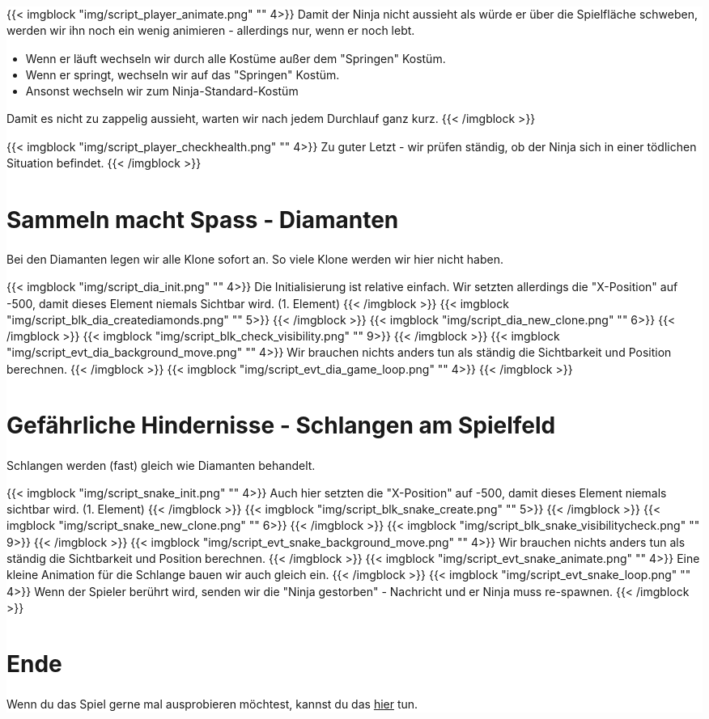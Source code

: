 {{< imgblock "img/script_player_animate.png" "" 4>}}
Damit der Ninja nicht aussieht als würde er über die Spielfläche schweben, werden wir ihn noch ein wenig animieren - allerdings nur, wenn er noch lebt.

* Wenn er läuft wechseln wir durch alle Kostüme außer dem "Springen" Kostüm.
* Wenn er springt, wechseln wir auf das "Springen" Kostüm.
* Ansonst wechseln wir zum Ninja-Standard-Kostüm

Damit es nicht zu zappelig aussieht, warten wir nach jedem Durchlauf ganz kurz.
{{< /imgblock >}}

{{< imgblock "img/script_player_checkhealth.png" "" 4>}}
Zu guter Letzt - wir prüfen ständig, ob der Ninja sich in einer tödlichen Situation befindet.
{{< /imgblock >}}

# Sammeln macht Spass - Diamanten
Bei den Diamanten legen wir alle Klone sofort an. So viele Klone werden wir hier nicht haben.

{{< imgblock "img/script_dia_init.png" "" 4>}}
Die Initialisierung ist relative einfach. Wir setzten allerdings die "X-Position" auf -500, damit dieses Element
niemals Sichtbar wird. (1. Element)
{{< /imgblock >}}
{{< imgblock "img/script_blk_dia_creatediamonds.png" "" 5>}}
{{< /imgblock >}}
{{< imgblock "img/script_dia_new_clone.png" "" 6>}}
{{< /imgblock >}}
{{< imgblock "img/script_blk_check_visibility.png" "" 9>}}
{{< /imgblock >}}
{{< imgblock "img/script_evt_dia_background_move.png" "" 4>}}
Wir brauchen nichts anders tun als ständig die Sichtbarkeit und Position berechnen.
{{< /imgblock >}}
{{< imgblock "img/script_evt_dia_game_loop.png" "" 4>}}
{{< /imgblock >}}

# Gefährliche Hindernisse - Schlangen am Spielfeld
Schlangen werden (fast) gleich wie Diamanten behandelt.

{{< imgblock "img/script_snake_init.png" "" 4>}}
Auch hier setzten die "X-Position" auf -500, damit dieses Element niemals sichtbar wird. (1. Element)
{{< /imgblock >}}
{{< imgblock "img/script_blk_snake_create.png" "" 5>}}
{{< /imgblock >}}
{{< imgblock "img/script_snake_new_clone.png" "" 6>}}
{{< /imgblock >}}
{{< imgblock "img/script_blk_snake_visibilitycheck.png" "" 9>}}
{{< /imgblock >}}
{{< imgblock "img/script_evt_snake_background_move.png" "" 4>}}
Wir brauchen nichts anders tun als ständig die Sichtbarkeit und Position berechnen.
{{< /imgblock >}}
{{< imgblock "img/script_evt_snake_animate.png" "" 4>}}
Eine kleine Animation für die Schlange bauen wir auch gleich ein.
{{< /imgblock >}}
{{< imgblock "img/script_evt_snake_loop.png" "" 4>}}
Wenn der Spieler berührt wird, senden wir die "Ninja gestorben" - Nachricht und er Ninja muss re-spawnen.
{{< /imgblock >}}

# Ende
Wenn du das Spiel gerne mal ausprobieren möchtest, kannst du das [hier](https://scratch.mit.edu/projects/528516526) tun.